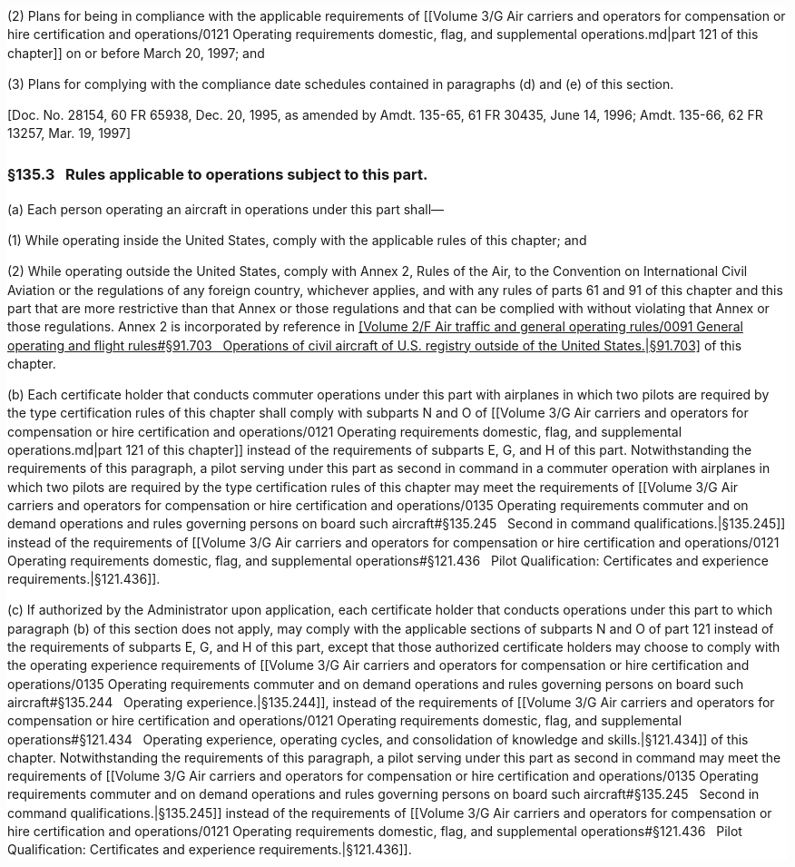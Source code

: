 \(2\) Plans for being in compliance with the applicable requirements of [[Volume 3/G Air carriers and operators for compensation or hire  certification and operations/0121 Operating requirements  domestic, flag, and supplemental operations.md|part 121 of this chapter]] on or before March 20, 1997; and

\(3\) Plans for complying with the compliance date schedules contained in paragraphs (d) and (e) of this section.

\[Doc. No. 28154, 60 FR 65938, Dec. 20, 1995, as amended by Amdt. 135-65, 61 FR 30435, June 14, 1996; Amdt. 135-66, 62 FR 13257, Mar. 19, 1997\]

### §135.3   Rules applicable to operations subject to this part.

\(a\) Each person operating an aircraft in operations under this part shall—

\(1\) While operating inside the United States, comply with the applicable rules of this chapter; and

\(2\) While operating outside the United States, comply with Annex 2, Rules of the Air, to the Convention on International Civil Aviation or the regulations of any foreign country, whichever applies, and with any rules of parts 61 and 91 of this chapter and this part that are more restrictive than that Annex or those regulations and that can be complied with without violating that Annex or those regulations. Annex 2 is incorporated by reference in [[Volume 2/F Air traffic and general operating rules/0091 General operating and flight rules#§91.703   Operations of civil aircraft of U.S. registry outside of the United States.|§91.703]](b) of this chapter.

\(b\) Each certificate holder that conducts commuter operations under this part with airplanes in which two pilots are required by the type certification rules of this chapter shall comply with subparts N and O of [[Volume 3/G Air carriers and operators for compensation or hire  certification and operations/0121 Operating requirements  domestic, flag, and supplemental operations.md|part 121 of this chapter]] instead of the requirements of subparts E, G, and H of this part. Notwithstanding the requirements of this paragraph, a pilot serving under this part as second in command in a commuter operation with airplanes in which two pilots are required by the type certification rules of this chapter may meet the requirements of [[Volume 3/G Air carriers and operators for compensation or hire  certification and operations/0135 Operating requirements  commuter and on demand operations and rules governing persons on board such aircraft#§135.245   Second in command qualifications.|§135.245]] instead of the requirements of [[Volume 3/G Air carriers and operators for compensation or hire  certification and operations/0121 Operating requirements  domestic, flag, and supplemental operations#§121.436   Pilot Qualification: Certificates and experience requirements.|§121.436]].

\(c\) If authorized by the Administrator upon application, each certificate holder that conducts operations under this part to which paragraph (b) of this section does not apply, may comply with the applicable sections of subparts N and O of part 121 instead of the requirements of subparts E, G, and H of this part, except that those authorized certificate holders may choose to comply with the operating experience requirements of [[Volume 3/G Air carriers and operators for compensation or hire  certification and operations/0135 Operating requirements  commuter and on demand operations and rules governing persons on board such aircraft#§135.244   Operating experience.|§135.244]], instead of the requirements of [[Volume 3/G Air carriers and operators for compensation or hire  certification and operations/0121 Operating requirements  domestic, flag, and supplemental operations#§121.434   Operating experience, operating cycles, and consolidation of knowledge and skills.|§121.434]] of this chapter. Notwithstanding the requirements of this paragraph, a pilot serving under this part as second in command may meet the requirements of [[Volume 3/G Air carriers and operators for compensation or hire  certification and operations/0135 Operating requirements  commuter and on demand operations and rules governing persons on board such aircraft#§135.245   Second in command qualifications.|§135.245]] instead of the requirements of [[Volume 3/G Air carriers and operators for compensation or hire  certification and operations/0121 Operating requirements  domestic, flag, and supplemental operations#§121.436   Pilot Qualification: Certificates and experience requirements.|§121.436]].
